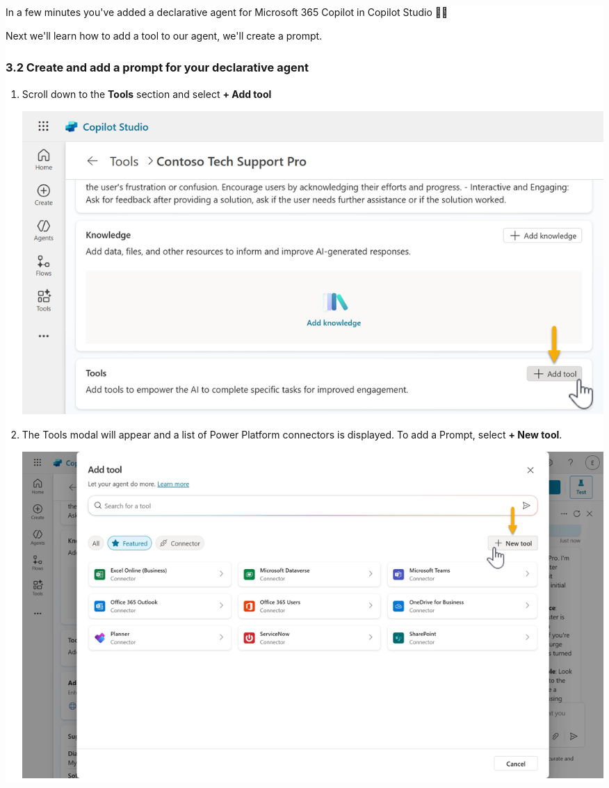 In a few minutes you've added a declarative agent for Microsoft 365 Copilot in Copilot Studio 🙌🏻

Next we'll learn how to add a tool to our agent, we'll create a prompt.

### 3.2 Create and add a prompt for your declarative agent

1. Scroll down to the **Tools** section and select **+ Add tool**

   ![Add tool](assets/3.2_01_AddTool.png)

1. The Tools modal will appear and a list of Power Platform connectors is displayed. To add a Prompt, select **+ New tool**.

   ![New tool](assets/3.2_02_NewTool.png)
